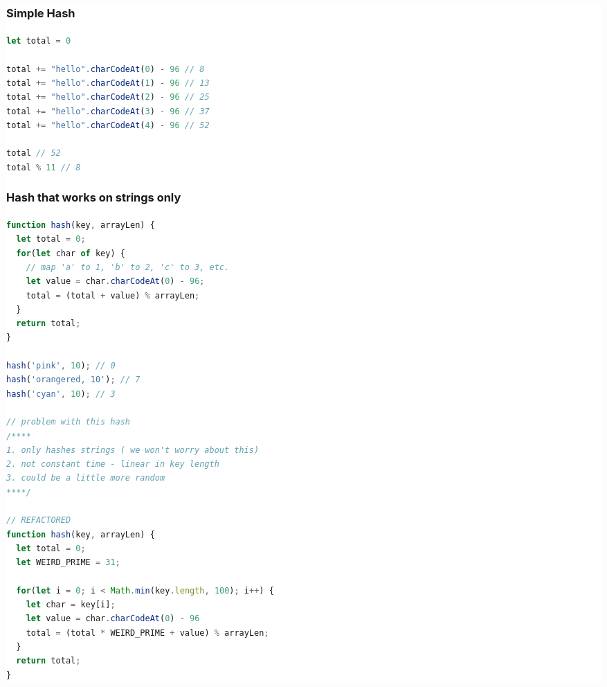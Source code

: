

### Simple Hash

```javascript
let total = 0

total += "hello".charCodeAt(0) - 96 // 8
total += "hello".charCodeAt(1) - 96 // 13
total += "hello".charCodeAt(2) - 96 // 25
total += "hello".charCodeAt(3) - 96 // 37
total += "hello".charCodeAt(4) - 96 // 52

total // 52
total % 11 // 8

```

### Hash that works on strings only

```javascript
function hash(key, arrayLen) {
  let total = 0;
  for(let char of key) {
    // map 'a' to 1, 'b' to 2, 'c' to 3, etc.
    let value = char.charCodeAt(0) - 96;
    total = (total + value) % arrayLen;
  }
  return total;
}

hash('pink', 10); // 0
hash('orangered, 10'); // 7
hash('cyan', 10); // 3

// problem with this hash
/****
1. only hashes strings ( we won't worry about this)
2. not constant time - linear in key length
3. could be a little more random
****/

// REFACTORED
function hash(key, arrayLen) {
  let total = 0;
  let WEIRD_PRIME = 31;
  
  for(let i = 0; i < Math.min(key.length, 100); i++) {
    let char = key[i];
    let value = char.charCodeAt(0) - 96
    total = (total * WEIRD_PRIME + value) % arrayLen;
  }
  return total;
}
```
